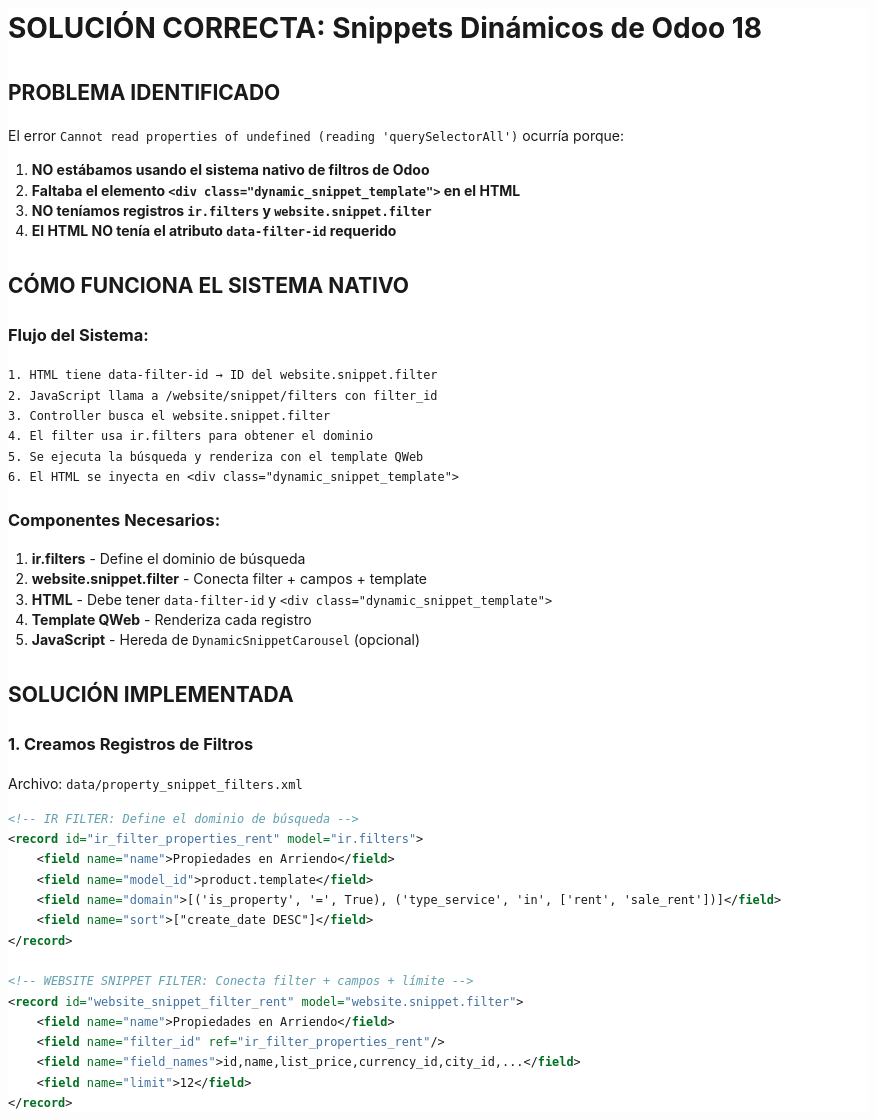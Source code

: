 # SOLUCIÓN CORRECTA: Snippets Dinámicos de Odoo 18

## PROBLEMA IDENTIFICADO

El error `Cannot read properties of undefined (reading 'querySelectorAll')` ocurría porque:

1. **NO estábamos usando el sistema nativo de filtros de Odoo**
2. **Faltaba el elemento `<div class="dynamic_snippet_template">` en el HTML**
3. **NO teníamos registros `ir.filters` y `website.snippet.filter`**
4. **El HTML NO tenía el atributo `data-filter-id` requerido**

## CÓMO FUNCIONA EL SISTEMA NATIVO

### Flujo del Sistema:

```
1. HTML tiene data-filter-id → ID del website.snippet.filter
2. JavaScript llama a /website/snippet/filters con filter_id
3. Controller busca el website.snippet.filter
4. El filter usa ir.filters para obtener el dominio
5. Se ejecuta la búsqueda y renderiza con el template QWeb
6. El HTML se inyecta en <div class="dynamic_snippet_template">
```

### Componentes Necesarios:

1. **ir.filters** - Define el dominio de búsqueda
2. **website.snippet.filter** - Conecta filter + campos + template
3. **HTML** - Debe tener `data-filter-id` y `<div class="dynamic_snippet_template">`
4. **Template QWeb** - Renderiza cada registro
5. **JavaScript** - Hereda de `DynamicSnippetCarousel` (opcional)

## SOLUCIÓN IMPLEMENTADA

### 1. Creamos Registros de Filtros

Archivo: `data/property_snippet_filters.xml`

```xml
<!-- IR FILTER: Define el dominio de búsqueda -->
<record id="ir_filter_properties_rent" model="ir.filters">
    <field name="name">Propiedades en Arriendo</field>
    <field name="model_id">product.template</field>
    <field name="domain">[('is_property', '=', True), ('type_service', 'in', ['rent', 'sale_rent'])]</field>
    <field name="sort">["create_date DESC"]</field>
</record>

<!-- WEBSITE SNIPPET FILTER: Conecta filter + campos + límite -->
<record id="website_snippet_filter_rent" model="website.snippet.filter">
    <field name="name">Propiedades en Arriendo</field>
    <field name="filter_id" ref="ir_filter_properties_rent"/>
    <field name="field_names">id,name,list_price,currency_id,city_id,...</field>
    <field name="limit">12</field>
</record>
```
